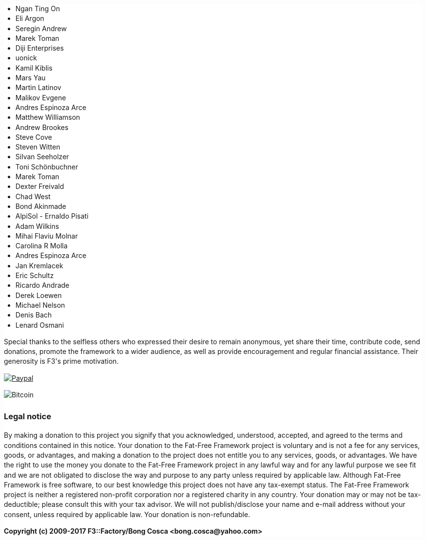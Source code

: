 * Ngan Ting On
* Eli Argon
* Seregin Andrew
* Marek Toman
* Diji Enterprises
* uonick
* Kamil Kiblis
* Mars Yau
* Martin Latinov
* Malikov Evgene
* Andres Espinoza Arce
* Matthew Williamson
* Andrew Brookes
* Steve Cove
* Steven Witten
* Silvan Seeholzer
* Toni Schönbuchner
* Marek Toman
* Dexter Freivald
* Chad West
* Bond Akinmade
* AlpiSol - Ernaldo Pisati
* Adam Wilkins
* Mihai Flaviu Molnar
* Carolina R Molla
* Andres Espinoza Arce
* Jan Kremlacek
* Eric Schultz
* Ricardo Andrade
* Derek Loewen
* Michael Nelson
* Denis Bach
* Lenard Osmani

Special thanks to the selfless others who expressed their desire to remain anonymous, yet share their time, contribute code, send donations, promote the framework to a wider audience, as well as provide encouragement and regular financial assistance. Their generosity is F3's prime motivation.

[![Paypal](ui/images/paypal.png)](https://www.paypal.me/fatfree)

![Bitcoin](ui/images/bitcoin.png)

### Legal notice

By making a donation to this project you signify that you acknowledged, understood, accepted, and agreed to the terms and conditions contained in this notice. Your donation to the Fat-Free Framework project is voluntary and is not a fee for any services, goods, or advantages, and making a donation to the project does not entitle you to any services, goods, or advantages. We have the right to use the money you donate to the Fat-Free Framework project in any lawful way and for any lawful purpose we see fit and we are not obligated to disclose the way and purpose to any party unless required by applicable law. Although Fat-Free Framework is free software, to our best knowledge this project does not have any tax-exempt status. The Fat-Free Framework project is neither a registered non-profit corporation nor a registered charity in any country. Your donation may or may not be tax-deductible; please consult this with your tax advisor. We will not publish/disclose your name and e-mail address without your consent, unless required by applicable law. Your donation is non-refundable.

**Copyright (c) 2009-2017 F3::Factory/Bong Cosca &lt;bong&#46;cosca&#64;yahoo&#46;com&gt;**
